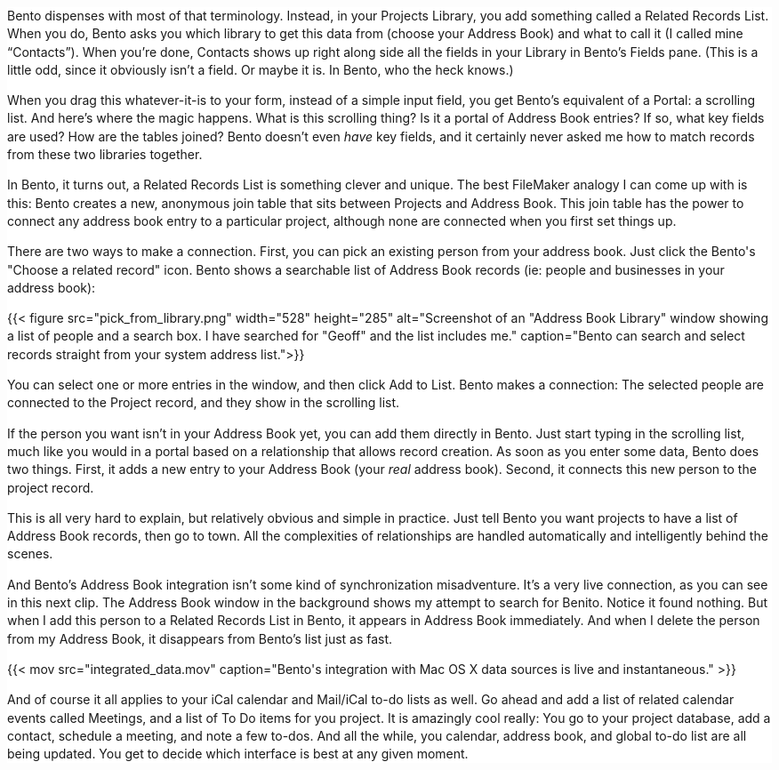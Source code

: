 Bento dispenses with most of that terminology. Instead, in your Projects Library, you add something called a Related Records List. When you do, Bento asks you which library to get this data from (choose your Address Book) and what to call it (I called mine “Contacts”). When you’re done, Contacts shows up right along side all the fields in your Library in Bento’s Fields pane. (This is a little odd, since it obviously isn’t a field. Or maybe it is. In Bento, who the heck knows.)

When you drag this whatever-it-is to your form, instead of a simple input field, you get Bento’s equivalent of a Portal: a scrolling list. And here’s where the magic happens. What is this scrolling thing? Is it a portal of Address Book entries? If so, what key fields are used? How are the tables joined? Bento doesn’t even *have* key fields, and it certainly never asked me how to match records from these two libraries together.

In Bento, it turns out, a Related Records List is something clever and unique. The best FileMaker analogy I can come up with is this: Bento creates a new, anonymous join table that sits between Projects and Address Book. This join table has the power to connect any address book entry to a particular project, although none are connected when you first set things up.

There are two ways to make a connection. First, you can pick an existing person from your address book. Just click the Bento's "Choose a related record" icon. Bento shows a searchable list of Address Book records (ie: people and businesses in your address book):

{{< figure src="pick_from_library.png" 
           width="528"
           height="285"
           alt="Screenshot of an \"Address Book Library\" window showing a list of people and a search box. I have searched for \"Geoff\" and the list includes me."
           caption="Bento can search and select records straight from your system address list.">}}

You can select one or more entries in the window, and then click Add to List. Bento makes a connection: The selected people are connected to the Project record, and they show in the scrolling list.

If the person you want isn’t in your Address Book yet, you can add them directly in Bento. Just start typing in the scrolling list, much like you would in a portal based on a relationship that allows record creation. As soon as you enter some data, Bento does two things. First, it adds a new entry to your Address Book (your *real* address book). Second, it connects this new person to the project record.

This is all very hard to explain, but relatively obvious and simple in practice. Just tell Bento you want projects to have a list of Address Book records, then go to town. All the complexities of relationships are handled automatically and intelligently behind the scenes.

And Bento’s Address Book integration isn’t some kind of synchronization misadventure. It’s a very live connection, as you can see in this next clip. The Address Book window in the background shows my attempt to search for Benito. Notice it found nothing. But when I add this person to a Related Records List in Bento, it appears in Address Book immediately. And when I delete the person from my Address Book, it disappears from Bento’s list just as fast.

{{< mov src="integrated_data.mov" caption="Bento's integration with Mac OS X data sources is live and instantaneous." >}}

And of course it all applies to your iCal calendar and Mail/iCal to-do lists as well. Go ahead and add a list of related calendar events called Meetings, and a list of To Do items for you project. It is amazingly cool really: You go to your project database, add a contact, schedule a meeting, and note a few to-dos. And all the while, you calendar, address book, and global to-do list are all being updated. You get to decide which interface is best at any given moment.
